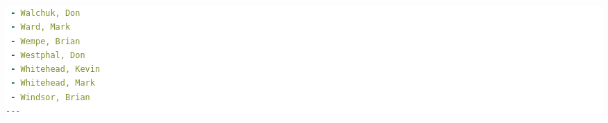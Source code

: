 ```yaml
 - Walchuk, Don
 - Ward, Mark
 - Wempe, Brian
 - Westphal, Don
 - Whitehead, Kevin
 - Whitehead, Mark
 - Windsor, Brian
---
```

